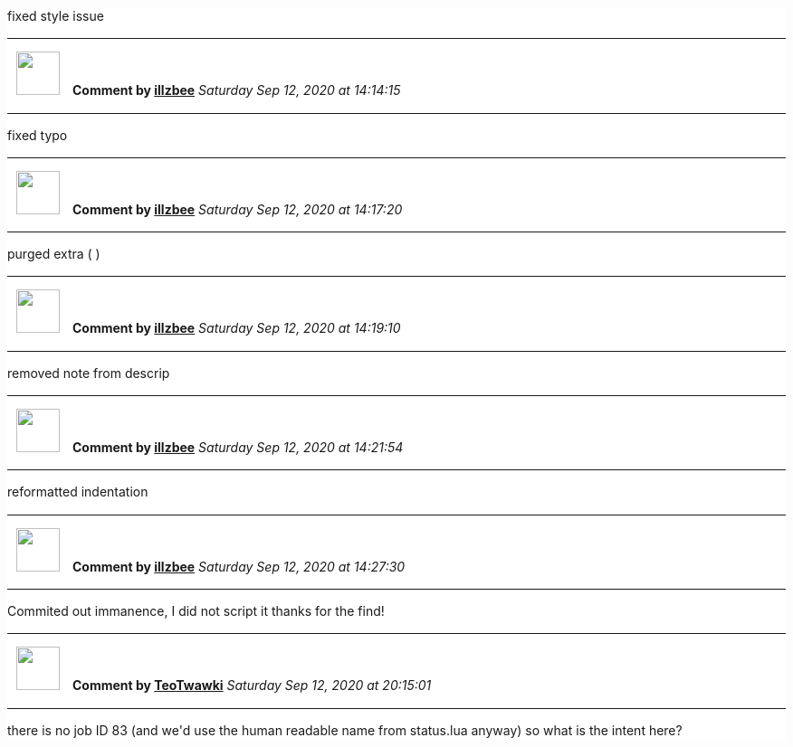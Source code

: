 fixed style issue


----
<a href="https://github.com/illzbee"><img src="https://avatars3.githubusercontent.com/u/65986311?v=4" width="48" height="48" hspace="10"></img></a> **Comment by [illzbee](https://github.com/illzbee)**
_Saturday Sep 12, 2020 at 14:14:15_

----

fixed typo


----
<a href="https://github.com/illzbee"><img src="https://avatars3.githubusercontent.com/u/65986311?v=4" width="48" height="48" hspace="10"></img></a> **Comment by [illzbee](https://github.com/illzbee)**
_Saturday Sep 12, 2020 at 14:17:20_

----

purged extra ( )


----
<a href="https://github.com/illzbee"><img src="https://avatars3.githubusercontent.com/u/65986311?v=4" width="48" height="48" hspace="10"></img></a> **Comment by [illzbee](https://github.com/illzbee)**
_Saturday Sep 12, 2020 at 14:19:10_

----

removed note from descrip


----
<a href="https://github.com/illzbee"><img src="https://avatars3.githubusercontent.com/u/65986311?v=4" width="48" height="48" hspace="10"></img></a> **Comment by [illzbee](https://github.com/illzbee)**
_Saturday Sep 12, 2020 at 14:21:54_

----

reformatted indentation


----
<a href="https://github.com/illzbee"><img src="https://avatars3.githubusercontent.com/u/65986311?v=4" width="48" height="48" hspace="10"></img></a> **Comment by [illzbee](https://github.com/illzbee)**
_Saturday Sep 12, 2020 at 14:27:30_

----

Commited out immanence, I did not script it thanks for the find!


----
<a href="https://github.com/TeoTwawki"><img src="https://avatars0.githubusercontent.com/u/6871475?v=4" width="48" height="48" hspace="10"></img></a> **Comment by [TeoTwawki](https://github.com/TeoTwawki)**
_Saturday Sep 12, 2020 at 20:15:01_

----

there is no job ID 83 (and we'd use the human readable name from status.lua anyway) so what is the intent here?
